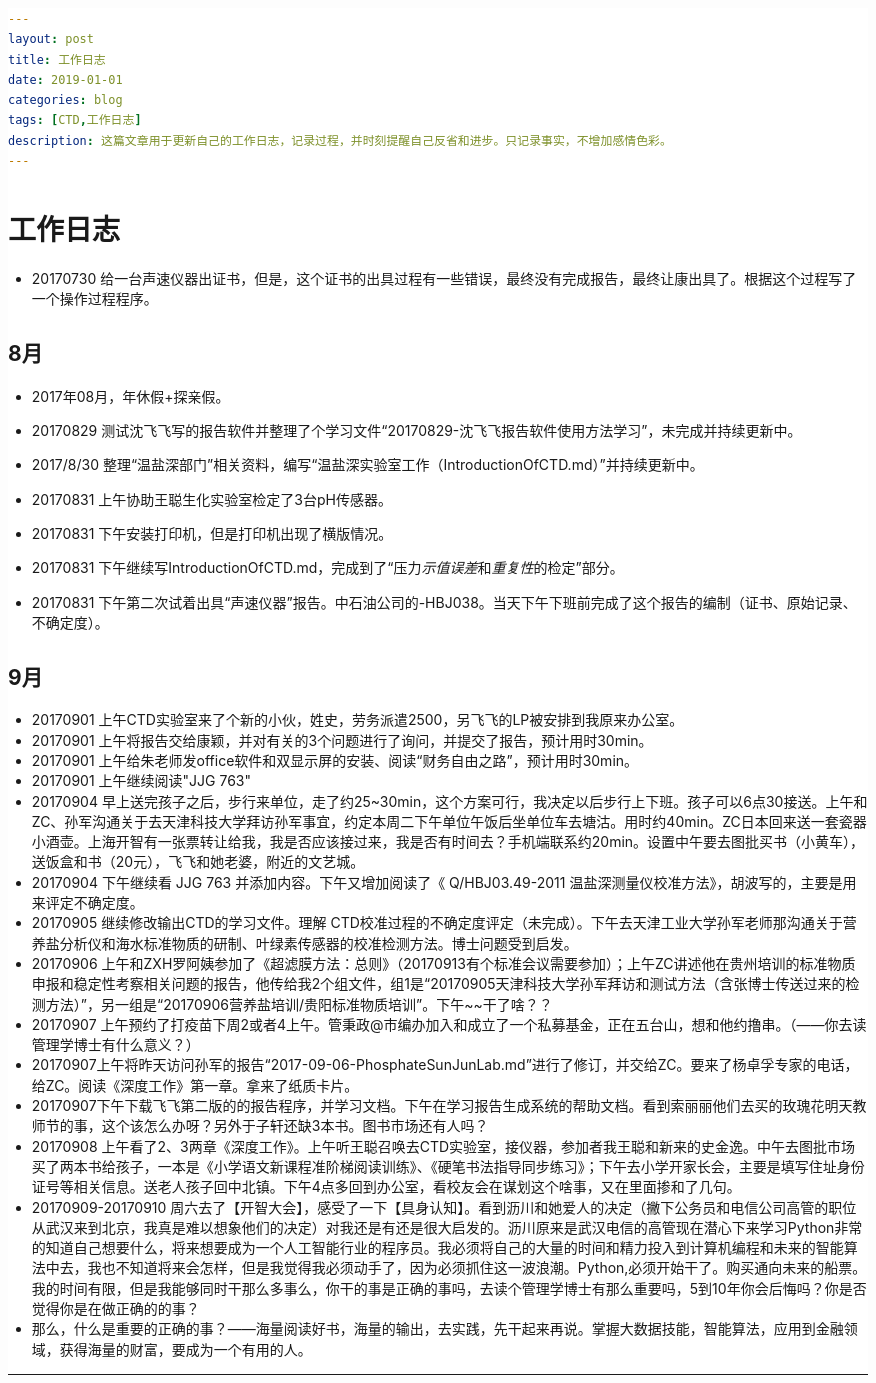 ```yaml
---
layout: post
title: 工作日志
date: 2019-01-01
categories: blog
tags: [CTD,工作日志]
description: 这篇文章用于更新自己的工作日志，记录过程，并时刻提醒自己反省和进步。只记录事实，不增加感情色彩。
---
```

# 工作日志

- 20170730 给一台声速仪器出证书，但是，这个证书的出具过程有一些错误，最终没有完成报告，最终让康出具了。根据这个过程写了一个操作过程程序。

##  8月

- 2017年08月，年休假+探亲假。

- 20170829 测试沈飞飞写的报告软件并整理了个学习文件“20170829-沈飞飞报告软件使用方法学习”，未完成并持续更新中。

- 2017/8/30 整理“温盐深部门”相关资料，编写“温盐深实验室工作（IntroductionOfCTD.md）”并持续更新中。

- 20170831 上午协助王聪生化实验室检定了3台pH传感器。

- 20170831 下午安装打印机，但是打印机出现了横版情况。

- 20170831 下午继续写IntroductionOfCTD.md，完成到了“压力*示值误差*和*重复性*的检定”部分。

- 20170831 下午第二次试着出具“声速仪器”报告。中石油公司的-HBJ038。当天下午下班前完成了这个报告的编制（证书、原始记录、不确定度）。

## 9月

- 20170901 上午CTD实验室来了个新的小伙，姓史，劳务派遣2500，另飞飞的LP被安排到我原来办公室。
- 20170901 上午将报告交给康颖，并对有关的3个问题进行了询问，并提交了报告，预计用时30min。
- 20170901 上午给朱老师发office软件和双显示屏的安装、阅读“财务自由之路”，预计用时30min。
- 20170901 上午继续阅读"JJG 763"
- 20170904 早上送完孩子之后，步行来单位，走了约25~30min，这个方案可行，我决定以后步行上下班。孩子可以6点30接送。上午和ZC、孙军沟通关于去天津科技大学拜访孙军事宜，约定本周二下午单位午饭后坐单位车去塘沽。用时约40min。ZC日本回来送一套瓷器小酒壶。上海开智有一张票转让给我，我是否应该接过来，我是否有时间去？手机端联系约20min。设置中午要去图批买书（小黄车），送饭盒和书（20元），飞飞和她老婆，附近的文艺城。
- 20170904 下午继续看 JJG 763 并添加内容。下午又增加阅读了《 Q/HBJ03.49-2011 温盐深测量仪校准方法》，胡波写的，主要是用来评定不确定度。
- 20170905 继续修改输出CTD的学习文件。理解 CTD校准过程的不确定度评定（未完成）。下午去天津工业大学孙军老师那沟通关于营养盐分析仪和海水标准物质的研制、叶绿素传感器的校准检测方法。博士问题受到启发。
- 20170906 上午和ZXH罗阿姨参加了《超滤膜方法：总则》（20170913有个标准会议需要参加）；上午ZC讲述他在贵州培训的标准物质申报和稳定性考察相关问题的报告，他传给我2个组文件，组1是“20170905天津科技大学孙军拜访和测试方法（含张博士传送过来的检测方法）”，另一组是“20170906营养盐培训/贵阳标准物质培训”。下午~~干了啥？？
- 20170907 上午预约了打疫苗下周2或者4上午。管秉政@市编办加入和成立了一个私募基金，正在五台山，想和他约撸串。（——你去读管理学博士有什么意义？）
- 20170907上午将昨天访问孙军的报告“2017-09-06-PhosphateSunJunLab.md”进行了修订，并交给ZC。要来了杨卓孚专家的电话，给ZC。阅读《深度工作》第一章。拿来了纸质卡片。
- 20170907下午下载飞飞第二版的的报告程序，并学习文档。下午在学习报告生成系统的帮助文档。看到索丽丽他们去买的玫瑰花明天教师节的事，这个该怎么办呀？另外于子轩还缺3本书。图书市场还有人吗？
- 20170908 上午看了2、3两章《深度工作》。上午听王聪召唤去CTD实验室，接仪器，参加者我王聪和新来的史金逸。中午去图批市场买了两本书给孩子，一本是《小学语文新课程准阶梯阅读训练》、《硬笔书法指导同步练习》；下午去小学开家长会，主要是填写住址身份证号等相关信息。送老人孩子回中北镇。下午4点多回到办公室，看校友会在谋划这个啥事，又在里面掺和了几句。
- 20170909-20170910 周六去了【开智大会】，感受了一下【具身认知】。看到沥川和她爱人的决定（撇下公务员和电信公司高管的职位从武汉来到北京，我真是难以想象他们的决定）对我还是有还是很大启发的。沥川原来是武汉电信的高管现在潜心下来学习Python非常的知道自己想要什么，将来想要成为一个人工智能行业的程序员。我必须将自己的大量的时间和精力投入到计算机编程和未来的智能算法中去，我也不知道将来会怎样，但是我觉得我必须动手了，因为必须抓住这一波浪潮。Python,必须开始干了。购买通向未来的船票。我的时间有限，但是我能够同时干那么多事么，你干的事是正确的事吗，去读个管理学博士有那么重要吗，5到10年你会后悔吗？你是否觉得你是在做正确的的事？
- 那么，什么是重要的正确的事？——海量阅读好书，海量的输出，去实践，先干起来再说。掌握大数据技能，智能算法，应用到金融领域，获得海量的财富，要成为一个有用的人。

---